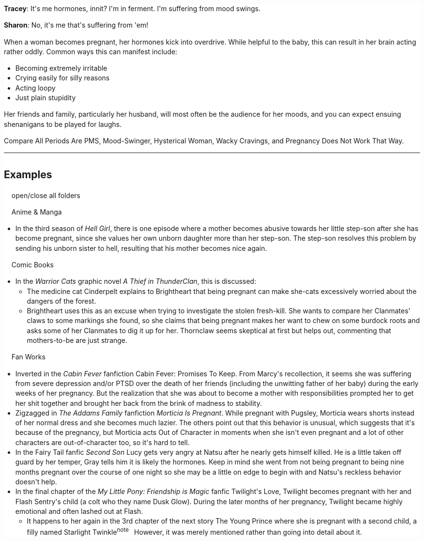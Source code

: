 **Tracey**: It's me hormones, innit? I'm in ferment. I'm suffering from mood swings.

**Sharon**: No, it's me that's suffering from 'em!

When a woman becomes pregnant, her hormones kick into overdrive. While helpful to the baby, this can result in her brain acting rather oddly. Common ways this can manifest include:

-   Becoming extremely irritable
-   Crying easily for silly reasons
-   Acting loopy
-   Just plain stupidity

Her friends and family, particularly her husband, will most often be the audience for her moods, and you can expect ensuing shenanigans to be played for laughs.

Compare All Periods Are PMS, Mood-Swinger, Hysterical Woman, Wacky Cravings, and Pregnancy Does Not Work That Way.

___

## Examples

    open/close all folders 

    Anime & Manga 

-   In the third season of _Hell Girl_, there is one episode where a mother becomes abusive towards her little step-son after she has become pregnant, since she values her own unborn daughter more than her step-son. The step-son resolves this problem by sending his unborn sister to hell, resulting that his mother becomes nice again.

    Comic Books 

-   In the _Warrior Cats_ graphic novel _A Thief in ThunderClan_, this is discussed:
    -   The medicine cat Cinderpelt explains to Brightheart that being pregnant can make she-cats excessively worried about the dangers of the forest.
    -   Brightheart uses this as an excuse when trying to investigate the stolen fresh-kill. She wants to compare her Clanmates' claws to some markings she found, so she claims that being pregnant makes her want to chew on some burdock roots and asks some of her Clanmates to dig it up for her. Thornclaw seems skeptical at first but helps out, commenting that mothers-to-be are just strange.

    Fan Works 

-   Inverted in the _Cabin Fever_ fanfiction Cabin Fever: Promises To Keep. From Marcy's recollection, it seems she was suffering from severe depression and/or PTSD over the death of her friends (including the unwitting father of her baby) during the early weeks of her pregnancy. But the realization that she was about to become a mother with responsibilities prompted her to get her shit together and brought her back from the brink of madness to stability.
-   Zigzagged in _The Addams Family_ fanfiction _Morticia Is Pregnant_. While pregnant with Pugsley, Morticia wears shorts instead of her normal dress and she becomes much lazier. The others point out that this behavior is unusual, which suggests that it's because of the pregnancy, but Morticia acts Out of Character in moments when she isn't even pregnant and a lot of other characters are out-of-character too, so it's hard to tell.
-   In the Fairy Tail fanfic _Second Son_ Lucy gets very angry at Natsu after he nearly gets himself killed. He is a little taken off guard by her temper, Gray tells him it is likely the hormones. Keep in mind she went from not being pregnant to being nine months pregnant over the course of one night so she may be a little on edge to begin with and Natsu's reckless behavior doesn't help.
-   In the final chapter of the _My Little Pony: Friendship is Magic_ fanfic Twilight's Love, Twilight becomes pregnant with her and Flash Sentry's child (a colt who they name Dusk Glow). During the later months of her pregnancy, Twilight became highly emotional and often lashed out at Flash.
    -   It happens to her again in the 3rd chapter of the next story The Young Prince where she is pregnant with a second child, a filly named Starlight Twinkle<sup>note&nbsp;</sup>  However, it was merely mentioned rather than going into detail about it.
